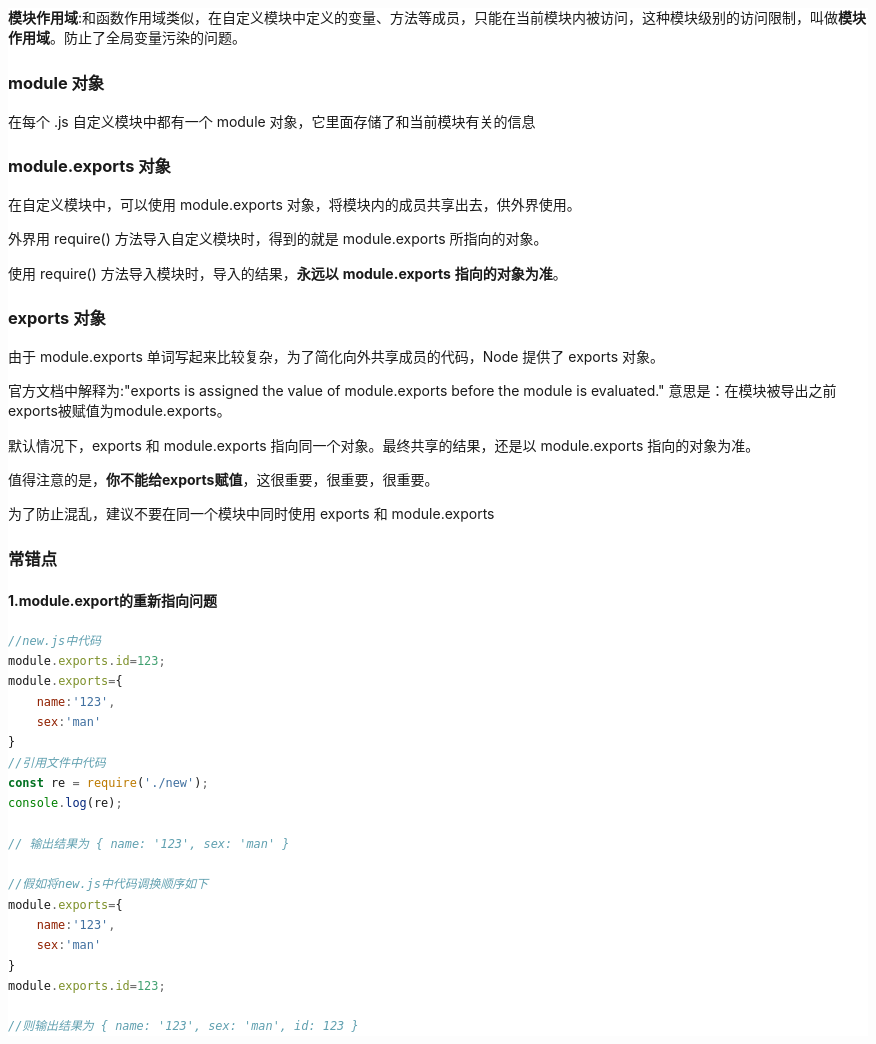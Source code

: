 **模块作用域**:和函数作用域类似，在自定义模块中定义的变量、方法等成员，只能在当前模块内被访问，这种模块级别的访问限制，叫做**模块作用域**。防止了全局变量污染的问题。 



### **module** **对象**

在每个 .js 自定义模块中都有一个 module 对象，它里面存储了和当前模块有关的信息



### **module.exports** **对象**

在自定义模块中，可以使用 module.exports 对象，将模块内的成员共享出去，供外界使用。

外界用 require() 方法导入自定义模块时，得到的就是 module.exports 所指向的对象。

使用 require() 方法导入模块时，导入的结果，**永远以** **module.exports** **指向的对象为准**。



### exports 对象

由于 module.exports 单词写起来比较复杂，为了简化向外共享成员的代码，Node 提供了 exports 对象。

官方文档中解释为:"exports is assigned the value of module.exports before the module is evaluated." 意思是：在模块被导出之前exports被赋值为module.exports。

默认情况下，exports 和 module.exports 指向同一个对象。最终共享的结果，还是以 module.exports 指向的对象为准。

值得注意的是，**你不能给exports赋值**，这很重要，很重要，很重要。

为了防止混乱，建议不要在同一个模块中同时使用 exports 和 module.exports



### 常错点

#### 1.module.export的重新指向问题

```js
//new.js中代码
module.exports.id=123;
module.exports={
	name:'123',
	sex:'man'
}
//引用文件中代码
const re = require('./new');
console.log(re);

// 输出结果为 { name: '123', sex: 'man' }

//假如将new.js中代码调换顺序如下
module.exports={
	name:'123',
	sex:'man'
}
module.exports.id=123;

//则输出结果为 { name: '123', sex: 'man', id: 123 }
```
